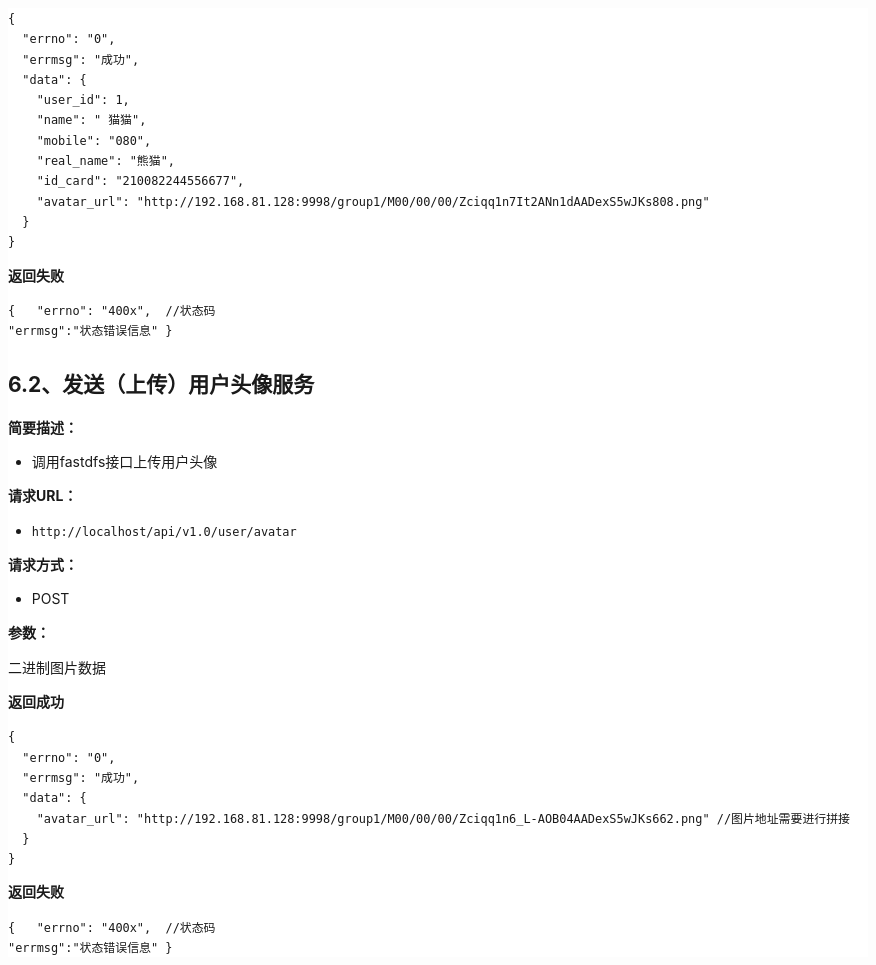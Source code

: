 ```
{
  "errno": "0",
  "errmsg": "成功",
  "data": {
    "user_id": 1,
    "name": " 猫猫",
    "mobile": "080",
    "real_name": "熊猫",
    "id_card": "210082244556677",
    "avatar_url": "http://192.168.81.128:9998/group1/M00/00/00/Zciqq1n7It2ANn1dAADexS5wJKs808.png"
  }
}
```

**返回失败**

```
{   "errno": "400x",  //状态码  
"errmsg":"状态错误信息" }
```

## 6.2、发送（上传）用户头像服务

**简要描述：**

- 调用fastdfs接口上传用户头像

**请求URL：** 

- `http://localhost/api/v1.0/user/avatar`

**请求方式：**

- POST 

**参数：**

二进制图片数据

**返回成功**

```
{
  "errno": "0",
  "errmsg": "成功",
  "data": {
    "avatar_url": "http://192.168.81.128:9998/group1/M00/00/00/Zciqq1n6_L-AOB04AADexS5wJKs662.png" //图片地址需要进行拼接
  } 
}
```

**返回失败**

```
{   "errno": "400x",  //状态码  
"errmsg":"状态错误信息" }
```
